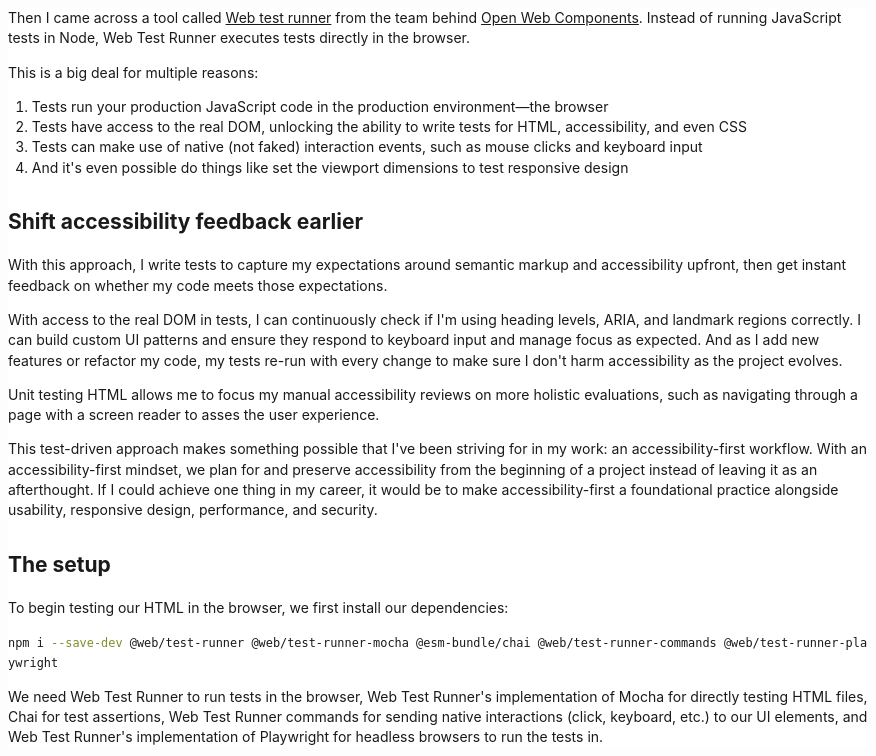 



Then I came across a tool called [Web test runner](https://modern-web.dev/docs/test-runner/overview/) from the team behind [Open Web Components](https://open-wc.org/). Instead of running JavaScript tests in Node, Web Test Runner executes tests directly in the browser.

This is a big deal for multiple reasons:

1. Tests run your production JavaScript code in the production environment&mdash;the browser
2. Tests have access to the real DOM, unlocking the ability to write tests for HTML, accessibility, and even CSS
3. Tests can make use of native (not faked) interaction events, such as mouse clicks and keyboard input
4. And it's even possible do things like set the viewport dimensions to test responsive design





## Shift accessibility feedback earlier

With this approach, I write tests to capture my expectations around semantic markup and accessibility upfront, then get instant feedback on whether my code meets those expectations.



With access to the real DOM in tests, I can continuously check if I'm using heading levels, ARIA, and landmark regions correctly. I can build custom UI patterns and ensure they respond to keyboard input and manage focus as expected. And as I add new features or refactor my code, my tests re-run with every change to make sure I don't harm accessibility as the project evolves.



Unit testing HTML allows me to focus my manual accessibility reviews on more holistic evaluations, such as navigating through a page with a screen reader to asses the user experience.

This test-driven approach makes something possible that I've been striving for in my work: an accessibility-first workflow. With an accessibility-first mindset, we plan for and preserve accessibility from the beginning of a project instead of leaving it as an afterthought. If I could achieve one thing in my career, it would be to make accessibility-first a foundational practice alongside usability, responsive design, performance, and security.



## The setup

To begin testing our HTML in the browser, we first install our dependencies:

```bash
npm i --save-dev @web/test-runner @web/test-runner-mocha @esm-bundle/chai @web/test-runner-commands @web/test-runner-playwright
```

We need Web Test Runner to run tests in the browser, Web Test Runner's implementation of Mocha for directly testing HTML files, Chai for test assertions, Web Test Runner commands for sending native interactions (click, keyboard, etc.) to our UI elements, and Web Test Runner's implementation of Playwright for headless browsers to run the tests in.

